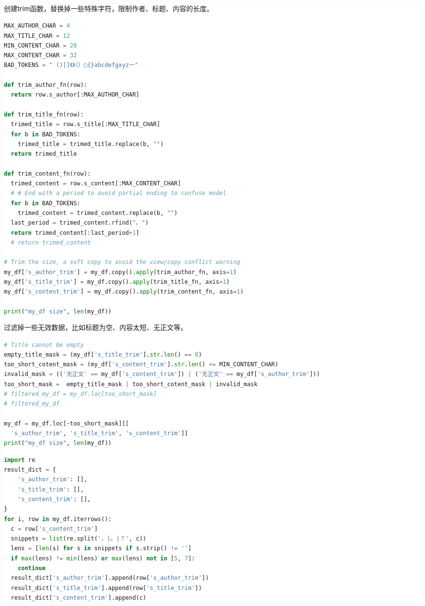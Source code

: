 创建trim函数，替换掉一些特殊字符，限制作者、标题、内容的长度。  
```python
MAX_AUTHOR_CHAR = 4
MAX_TITLE_CHAR = 12
MIN_CONTENT_CHAR = 20
MAX_CONTENT_CHAR = 32
BAD_TOKENS = " ()[]《》（）□{}abcdefgxyz一"

def trim_author_fn(row):
  return row.s_author[:MAX_AUTHOR_CHAR]

def trim_title_fn(row):
  trimed_title = row.s_title[:MAX_TITLE_CHAR]
  for b in BAD_TOKENS:
    trimed_title = trimed_title.replace(b, "")
  return trimed_title

def trim_content_fn(row):
  trimed_content = row.s_content[:MAX_CONTENT_CHAR]
  # # End with a period to avoid partial ending to confuse model
  for b in BAD_TOKENS:
    trimed_content = trimed_content.replace(b, "")
  last_period = trimed_content.rfind("。")
  return trimed_content[:last_period+1]
  # return trimed_content

# Trim the size, a soft copy to avoid the view/copy conflict warning
my_df['s_author_trim'] = my_df.copy().apply(trim_author_fn, axis=1)
my_df['s_title_trim'] = my_df.copy().apply(trim_title_fn, axis=1)
my_df['s_content_trim'] = my_df.copy().apply(trim_content_fn, axis=1)

print("my_df size", len(my_df))
```

过滤掉一些无效数据，比如标题为空、内容太短、无正文等。  
```python
# Title cannot be empty
empty_title_mask = (my_df['s_title_trim'].str.len() == 0)
too_short_cotent_mask = (my_df['s_content_trim'].str.len() <= MIN_CONTENT_CHAR)
invalid_mask = (('无正文' == my_df['s_content_trim']) | ('无正文' == my_df['s_author_trim']))
too_short_mask =  empty_title_mask | too_short_cotent_mask | invalid_mask
# filtered_my_df = my_df.loc[too_short_mask]
# filtered_my_df

my_df = my_df.loc[~too_short_mask][[
  's_author_trim', 's_title_trim', 's_content_trim']]
print("my_df size", len(my_df))
```

```python
import re
result_dict = {
    's_author_trim': [],
    's_title_trim': [],
    's_content_trim': [],
}
for i, row in my_df.iterrows():
  c = row['s_content_trim']
  snippets = list(re.split('，|。|？', c))
  lens = [len(s) for s in snippets if s.strip() != '']
  if max(lens) != min(lens) or max(lens) not in [5, 7]:
    continue
  result_dict['s_author_trim'].append(row['s_author_trim'])
  result_dict['s_title_trim'].append(row['s_title_trim'])
  result_dict['s_content_trim'].append(c)
```